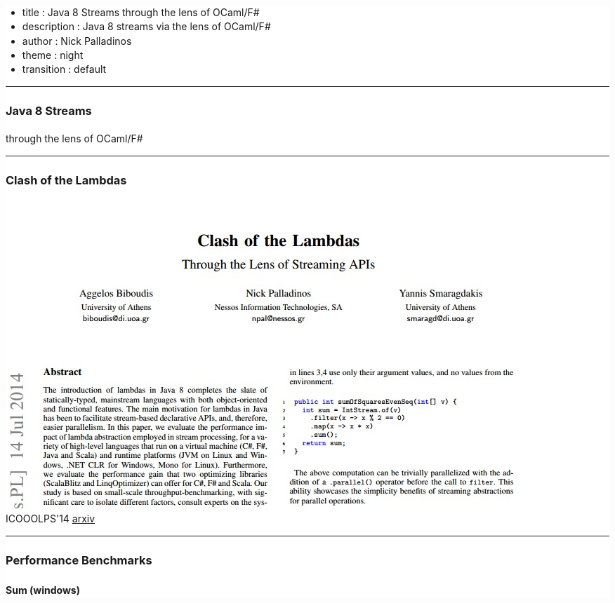 ﻿- title : Java 8 Streams through the lens of OCaml/F#
- description : Java 8 streams via the lens of OCaml/F#
- author : Nick Palladinos
- theme : night
- transition : default

***


### Java 8 Streams

through the lens of OCaml/F#

***

### Clash of the Lambdas


![Clash of the Lambdas](images/cotl.jpg)
ICOOOLPS'14
[arxiv](http://arxiv.org/abs/1406.6631)


---

### Performance Benchmarks

#### Sum (windows)
